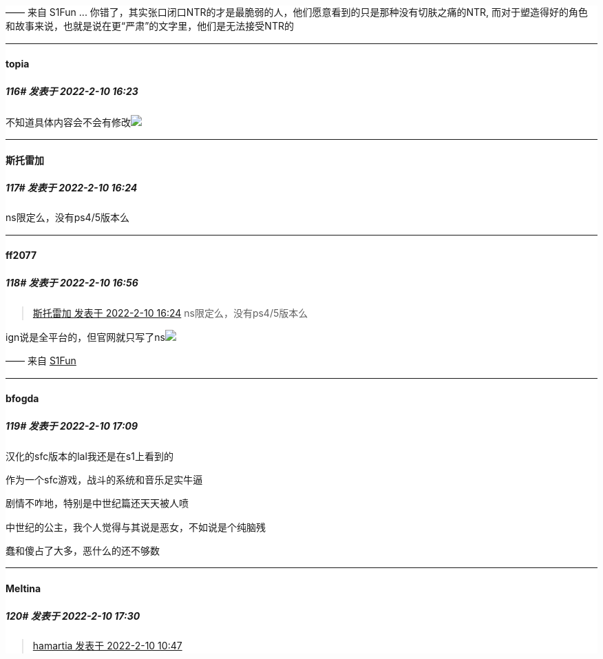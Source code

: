 —— 来自 S1Fun ...</blockquote>
你错了，其实张口闭口NTR的才是最脆弱的人，他们愿意看到的只是那种没有切肤之痛的NTR, 而对于塑造得好的角色和故事来说，也就是说在更“严肃”的文字里，他们是无法接受NTR的

*****

####  topia  
##### 116#       发表于 2022-2-10 16:23

不知道具体内容会不会有修改<img src="https://static.saraba1st.com/image/smiley/face2017/033.png" referrerpolicy="no-referrer">

*****

####  斯托雷加  
##### 117#       发表于 2022-2-10 16:24

ns限定么，没有ps4/5版本么



*****

####  ff2077  
##### 118#       发表于 2022-2-10 16:56

<blockquote><a href="httphttps://bbs.saraba1st.com/2b/forum.php?mod=redirect&amp;goto=findpost&amp;pid=54624129&amp;ptid=2051670" target="_blank">斯托雷加 发表于 2022-2-10 16:24</a>
ns限定么，没有ps4/5版本么</blockquote>
ign说是全平台的，但官网就只写了ns<img src="https://static.saraba1st.com/image/smiley/face2017/067.png" referrerpolicy="no-referrer">

—— 来自 [S1Fun](https://s1fun.koalcat.com)



*****

####  bfogda  
##### 119#       发表于 2022-2-10 17:09

汉化的sfc版本的lal我还是在s1上看到的

作为一个sfc游戏，战斗的系统和音乐足实牛逼

剧情不咋地，特别是中世纪篇还天天被人喷

中世纪的公主，我个人觉得与其说是恶女，不如说是个纯脑残

蠢和傻占了大多，恶什么的还不够数



*****

####  Meltina  
##### 120#       发表于 2022-2-10 17:30

<blockquote><a href="httphttps://bbs.saraba1st.com/2b/forum.php?mod=redirect&amp;goto=findpost&amp;pid=54617552&amp;ptid=2051670" target="_blank">hamartia 发表于 2022-2-10 10:47</a>
